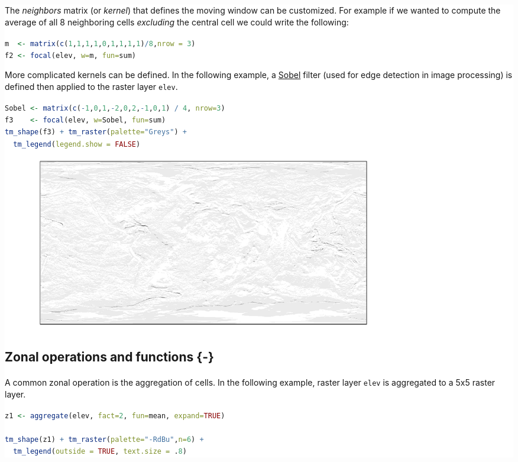 The _neighbors_ matrix (or _kernel_) that defines the moving window can be customized. For example if we wanted to compute the average of all 8 neighboring cells _excluding_ the central cell we could write the following:


```r
m  <- matrix(c(1,1,1,1,0,1,1,1,1)/8,nrow = 3) 
f2 <- focal(elev, w=m, fun=sum)
```

More complicated kernels can be defined. In the following example, a [Sobel][2] filter (used for edge detection in image processing) is defined then applied to the raster layer `elev`.


```r
Sobel <- matrix(c(-1,0,1,-2,0,2,-1,0,1) / 4, nrow=3) 
f3    <- focal(elev, w=Sobel, fun=sum) 
tm_shape(f3) + tm_raster(palette="Greys") + 
  tm_legend(legend.show = FALSE) 
```

<img src="A4-Raster-Operations_files/figure-html/unnamed-chunk-18-1.png" width="672" />

## Zonal operations and functions {-}

A common zonal operation is the aggregation of cells. In the following example, raster layer `elev` is aggregated to a 5x5 raster layer.


```r
z1 <- aggregate(elev, fact=2, fun=mean, expand=TRUE)

tm_shape(z1) + tm_raster(palette="-RdBu",n=6) + 
  tm_legend(outside = TRUE, text.size = .8) 
```


[1]: http://en.wikipedia.org/wiki/Dana_Tomlin
[2]: http://en.wikipedia.org/wiki/Sobel_operator